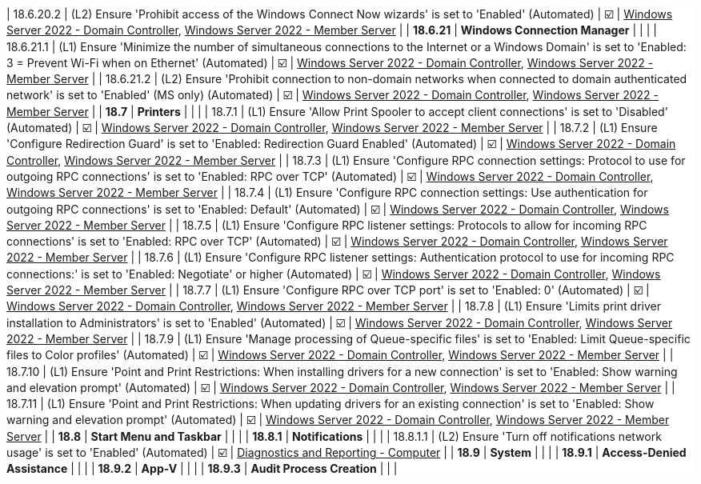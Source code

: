 | 18.6.20.2 | (L2) Ensure 'Prohibit access of the Windows Connect Now wizards' is set to 'Enabled' (Automated) | :ballot_box_with_check: | [Windows Server 2022 - Domain Controller](<../GP Reports/Windows Server 2022 - Domain Controller.htm>), [Windows Server 2022 - Member Server](<../GP Reports/Windows Server 2022 - Member Server.htm>) |
| **18.6.21** | **Windows Connection Manager** | | |
| 18.6.21.1 | (L1) Ensure 'Minimize the number of simultaneous connections to the Internet or a Windows Domain' is set to 'Enabled: 3 = Prevent Wi-Fi when on Ethernet' (Automated) | :ballot_box_with_check: | [Windows Server 2022 - Domain Controller](<../GP Reports/Windows Server 2022 - Domain Controller.htm>), [Windows Server 2022 - Member Server](<../GP Reports/Windows Server 2022 - Member Server.htm>) |
| 18.6.21.2 | (L2) Ensure 'Prohibit connection to non-domain networks when connected to domain authenticated network' is set to 'Enabled' (MS only) (Automated) | :ballot_box_with_check: | [Windows Server 2022 - Domain Controller](<../GP Reports/Windows Server 2022 - Domain Controller.htm>), [Windows Server 2022 - Member Server](<../GP Reports/Windows Server 2022 - Member Server.htm>) |
| **18.7** | **Printers** | | |
| 18.7.1 | (L1) Ensure 'Allow Print Spooler to accept client connections' is set to 'Disabled' (Automated) | :ballot_box_with_check: | [Windows Server 2022 - Domain Controller](<../GP Reports/Windows Server 2022 - Domain Controller.htm>), [Windows Server 2022 - Member Server](<../GP Reports/Windows Server 2022 - Member Server.htm>) |
| 18.7.2 | (L1) Ensure 'Configure Redirection Guard' is set to 'Enabled: Redirection Guard Enabled' (Automated) | :ballot_box_with_check: | [Windows Server 2022 - Domain Controller](<../GP Reports/Windows Server 2022 - Domain Controller.htm>), [Windows Server 2022 - Member Server](<../GP Reports/Windows Server 2022 - Member Server.htm>) |
| 18.7.3 | (L1) Ensure 'Configure RPC connection settings: Protocol to use for outgoing RPC connections' is set to 'Enabled: RPC over TCP' (Automated) | :ballot_box_with_check: | [Windows Server 2022 - Domain Controller](<../GP Reports/Windows Server 2022 - Domain Controller.htm>), [Windows Server 2022 - Member Server](<../GP Reports/Windows Server 2022 - Member Server.htm>) |
| 18.7.4 | (L1) Ensure 'Configure RPC connection settings: Use authentication for outgoing RPC connections' is set to 'Enabled: Default' (Automated) | :ballot_box_with_check: | [Windows Server 2022 - Domain Controller](<../GP Reports/Windows Server 2022 - Domain Controller.htm>), [Windows Server 2022 - Member Server](<../GP Reports/Windows Server 2022 - Member Server.htm>) |
| 18.7.5 | (L1) Ensure 'Configure RPC listener settings: Protocols to allow for incoming RPC connections' is set to 'Enabled: RPC over TCP' (Automated) | :ballot_box_with_check: | [Windows Server 2022 - Domain Controller](<../GP Reports/Windows Server 2022 - Domain Controller.htm>), [Windows Server 2022 - Member Server](<../GP Reports/Windows Server 2022 - Member Server.htm>) |
| 18.7.6 | (L1) Ensure 'Configure RPC listener settings: Authentication protocol to use for incoming RPC connections:' is set to 'Enabled: Negotiate' or higher (Automated) | :ballot_box_with_check: | [Windows Server 2022 - Domain Controller](<../GP Reports/Windows Server 2022 - Domain Controller.htm>), [Windows Server 2022 - Member Server](<../GP Reports/Windows Server 2022 - Member Server.htm>) |
| 18.7.7 | (L1) Ensure 'Configure RPC over TCP port' is set to 'Enabled: 0' (Automated) | :ballot_box_with_check: | [Windows Server 2022 - Domain Controller](<../GP Reports/Windows Server 2022 - Domain Controller.htm>), [Windows Server 2022 - Member Server](<../GP Reports/Windows Server 2022 - Member Server.htm>) |
| 18.7.8 | (L1) Ensure 'Limits print driver installation to Administrators' is set to 'Enabled' (Automated) | :ballot_box_with_check: | [Windows Server 2022 - Domain Controller](<../GP Reports/Windows Server 2022 - Domain Controller.htm>), [Windows Server 2022 - Member Server](<../GP Reports/Windows Server 2022 - Member Server.htm>) |
| 18.7.9 | (L1) Ensure 'Manage processing of Queue-specific files' is set to 'Enabled: Limit Queue-specific files to Color profiles' (Automated) | :ballot_box_with_check: | [Windows Server 2022 - Domain Controller](<../GP Reports/Windows Server 2022 - Domain Controller.htm>), [Windows Server 2022 - Member Server](<../GP Reports/Windows Server 2022 - Member Server.htm>) |
| 18.7.10 | (L1) Ensure 'Point and Print Restrictions: When installing drivers for a new connection' is set to 'Enabled: Show warning and elevation prompt' (Automated) | :ballot_box_with_check: | [Windows Server 2022 - Domain Controller](<../GP Reports/Windows Server 2022 - Domain Controller.htm>), [Windows Server 2022 - Member Server](<../GP Reports/Windows Server 2022 - Member Server.htm>) |
| 18.7.11 | (L1) Ensure 'Point and Print Restrictions: When updating drivers for an existing connection' is set to 'Enabled: Show warning and elevation prompt' (Automated) | :ballot_box_with_check: | [Windows Server 2022 - Domain Controller](<../GP Reports/Windows Server 2022 - Domain Controller.htm>), [Windows Server 2022 - Member Server](<../GP Reports/Windows Server 2022 - Member Server.htm>) |
| **18.8** | **Start Menu and Taskbar** | | |
| **18.8.1** | **Notifications** | | |
| 18.8.1.1 | (L2) Ensure 'Turn off notifications network usage' is set to 'Enabled' (Automated) | :ballot_box_with_check: | [Diagnostics and Reporting - Computer](<../GP Reports/Diagnostics and Reporting - Computer.htm>) |
| **18.9** | **System** | | |
| **18.9.1** | **Access-Denied Assistance** | | |
| **18.9.2** | **App-V** | | |
| **18.9.3** | **Audit Process Creation** | | |